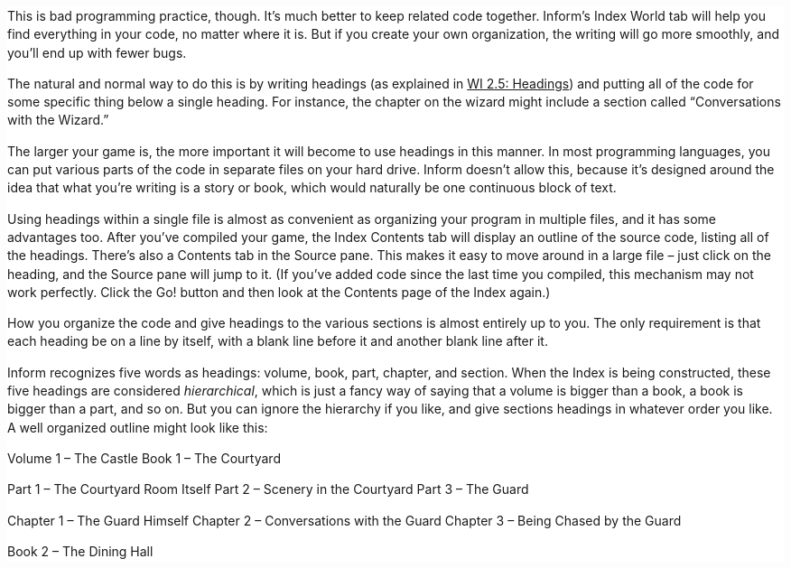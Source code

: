 This is bad programming practice, though. It’s much better to keep
related code together. Inform’s Index World tab will help you find
everything in your code, no matter where it is. But if you create your
own organization, the writing will go more smoothly, and you’ll end up
with fewer bugs.

The natural and normal way to do this is by writing headings (as
explained in [WI 2.5: Headings](../WI_2.html#section5))
and putting all of the code for some specific thing below a single
heading. For instance, the chapter on the wizard might include a section
called “Conversations with the Wizard.”

The larger your game is, the more important it will become to use
headings in this manner. In most programming languages, you can put
various parts of the code in separate files on your hard drive. Inform
doesn’t allow this, because it’s designed around the idea that what
you’re writing is a story or book, which would naturally be one
continuous block of text.

Using headings within a single file is almost as convenient as
organizing your program in multiple files, and it has some advantages
too. After you’ve compiled your game, the Index Contents tab will
display an outline of the source code, listing all of the headings.
There’s also a Contents tab in the Source pane. This makes it easy to
move around in a large file – just click on the heading, and the Source
pane will jump to it. (If you’ve added code since the last time you
compiled, this mechanism may not work perfectly. Click the Go! button
and then look at the Contents page of the Index again.)

How you organize the code and give headings to the various sections
is almost entirely up to you. The only requirement is that each heading
be on a line by itself, with a blank line before it and another blank
line after it.

Inform recognizes five words as headings: volume, book, part,
chapter, and section. When the Index is being constructed, these five
headings are considered *hierarchical*, which is just a fancy way
of saying that a volume is bigger than a book, a book is bigger than a
part, and so on. But you can ignore the hierarchy if you like, and give
sections headings in whatever order you like. A well organized outline
might look like this:


Volume 1 – The Castle
  Book 1 – The Courtyard
  
Part 1 – The Courtyard Room Itself
Part 2 – Scenery in the Courtyard
Part 3 – The Guard

Chapter 1 – The Guard Himself
Chapter 2 – Conversations with the Guard
Chapter 3 – Being Chased by the Guard

Book 2 – The Dining Hall
